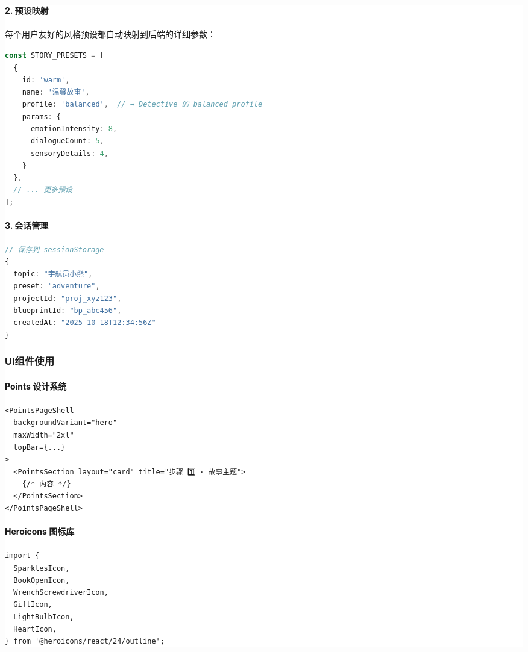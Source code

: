 #### 2. 预设映射
每个用户友好的风格预设都自动映射到后端的详细参数：

```typescript
const STORY_PRESETS = [
  {
    id: 'warm',
    name: '温馨故事',
    profile: 'balanced',  // → Detective 的 balanced profile
    params: {
      emotionIntensity: 8,
      dialogueCount: 5,
      sensoryDetails: 4,
    }
  },
  // ... 更多预设
];
```

#### 3. 会话管理
```typescript
// 保存到 sessionStorage
{
  topic: "宇航员小熊",
  preset: "adventure",
  projectId: "proj_xyz123",
  blueprintId: "bp_abc456",
  createdAt: "2025-10-18T12:34:56Z"
}
```

### UI组件使用

#### Points 设计系统
```tsx
<PointsPageShell
  backgroundVariant="hero"
  maxWidth="2xl"
  topBar={...}
>
  <PointsSection layout="card" title="步骤 1️⃣ · 故事主题">
    {/* 内容 */}
  </PointsSection>
</PointsPageShell>
```

#### Heroicons 图标库
```tsx
import {
  SparklesIcon,
  BookOpenIcon,
  WrenchScrewdriverIcon,
  GiftIcon,
  LightBulbIcon,
  HeartIcon,
} from '@heroicons/react/24/outline';
```
